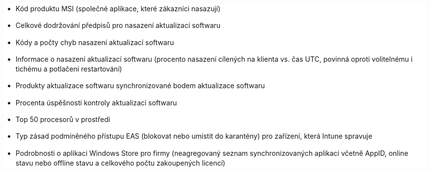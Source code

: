 - Kód produktu MSI (společné aplikace, které zákazníci nasazují)

- Celkové dodržování předpisů pro nasazení aktualizací softwaru

- Kódy a počty chyb nasazení aktualizací softwaru

- Informace o nasazení aktualizací softwaru (procento nasazení cílených na klienta vs. čas UTC, povinná oproti volitelnému i tichému a potlačení restartování)

- Produkty aktualizace softwaru synchronizované bodem aktualizace softwaru

- Procenta úspěšnosti kontroly aktualizací softwaru

- Top 50 procesorů v prostředí

- Typ zásad podmíněného přístupu EAS (blokovat nebo umístit do karantény) pro zařízení, která Intune spravuje

- Podrobnosti o aplikaci Windows Store pro firmy (neagregovaný seznam synchronizovaných aplikací včetně AppID, online stavu nebo offline stavu a celkového počtu zakoupených licencí)
